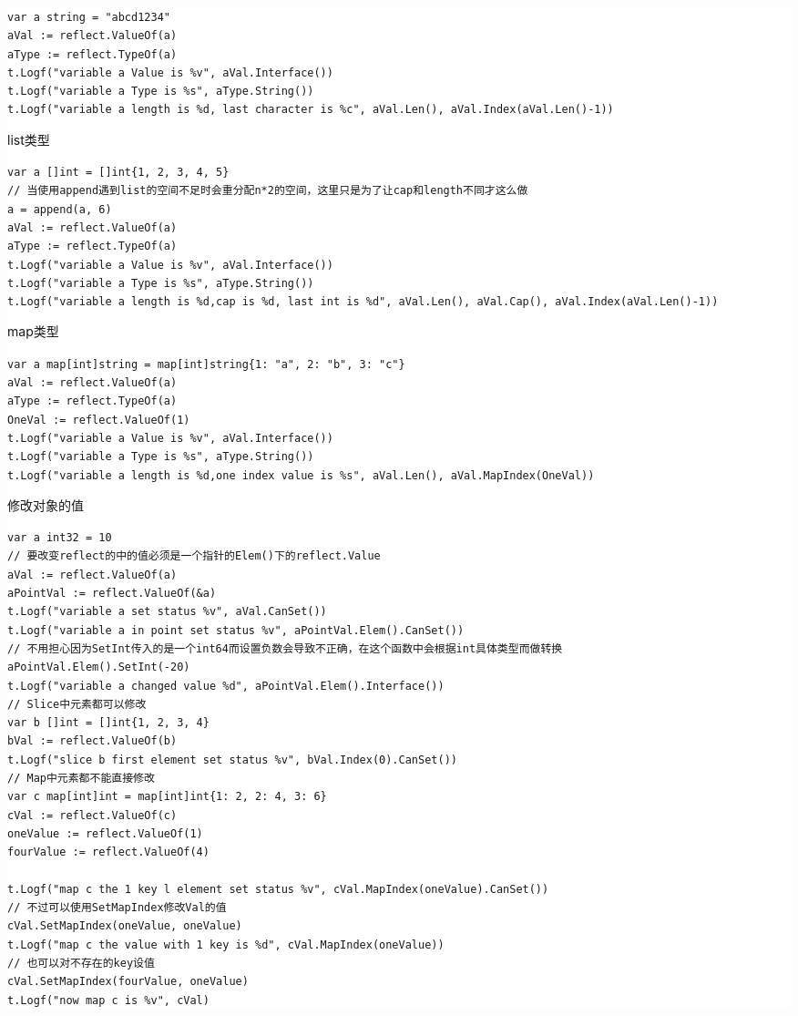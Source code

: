 ```golang
var a string = "abcd1234"
aVal := reflect.ValueOf(a)
aType := reflect.TypeOf(a)
t.Logf("variable a Value is %v", aVal.Interface())
t.Logf("variable a Type is %s", aType.String())
t.Logf("variable a length is %d, last character is %c", aVal.Len(), aVal.Index(aVal.Len()-1))
```

list类型

```golang
var a []int = []int{1, 2, 3, 4, 5}
// 当使用append遇到list的空间不足时会重分配n*2的空间，这里只是为了让cap和length不同才这么做
a = append(a, 6)
aVal := reflect.ValueOf(a)
aType := reflect.TypeOf(a)
t.Logf("variable a Value is %v", aVal.Interface())
t.Logf("variable a Type is %s", aType.String())
t.Logf("variable a length is %d,cap is %d, last int is %d", aVal.Len(), aVal.Cap(), aVal.Index(aVal.Len()-1))
```

map类型

```golang
var a map[int]string = map[int]string{1: "a", 2: "b", 3: "c"}
aVal := reflect.ValueOf(a)
aType := reflect.TypeOf(a)
OneVal := reflect.ValueOf(1)
t.Logf("variable a Value is %v", aVal.Interface())
t.Logf("variable a Type is %s", aType.String())
t.Logf("variable a length is %d,one index value is %s", aVal.Len(), aVal.MapIndex(OneVal))
```

修改对象的值

```golang
var a int32 = 10
// 要改变reflect的中的值必须是一个指针的Elem()下的reflect.Value
aVal := reflect.ValueOf(a)
aPointVal := reflect.ValueOf(&a)
t.Logf("variable a set status %v", aVal.CanSet())
t.Logf("variable a in point set status %v", aPointVal.Elem().CanSet())
// 不用担心因为SetInt传入的是一个int64而设置负数会导致不正确，在这个函数中会根据int具体类型而做转换
aPointVal.Elem().SetInt(-20)
t.Logf("variable a changed value %d", aPointVal.Elem().Interface())
// Slice中元素都可以修改
var b []int = []int{1, 2, 3, 4}
bVal := reflect.ValueOf(b)
t.Logf("slice b first element set status %v", bVal.Index(0).CanSet())
// Map中元素都不能直接修改
var c map[int]int = map[int]int{1: 2, 2: 4, 3: 6}
cVal := reflect.ValueOf(c)
oneValue := reflect.ValueOf(1)
fourValue := reflect.ValueOf(4)

t.Logf("map c the 1 key l element set status %v", cVal.MapIndex(oneValue).CanSet())
// 不过可以使用SetMapIndex修改Val的值
cVal.SetMapIndex(oneValue, oneValue)
t.Logf("map c the value with 1 key is %d", cVal.MapIndex(oneValue))
// 也可以对不存在的key设值
cVal.SetMapIndex(fourValue, oneValue)
t.Logf("now map c is %v", cVal)
```
